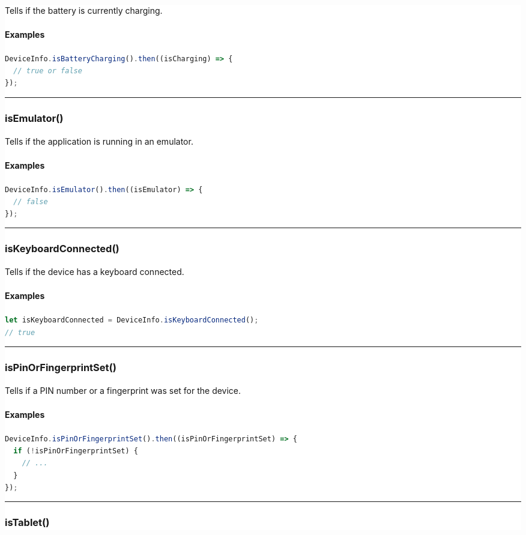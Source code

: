Tells if the battery is currently charging.

#### Examples

```js
DeviceInfo.isBatteryCharging().then((isCharging) => {
  // true or false
});
```

---

### isEmulator()

Tells if the application is running in an emulator.

#### Examples

```js
DeviceInfo.isEmulator().then((isEmulator) => {
  // false
});
```

---

### isKeyboardConnected()

Tells if the device has a keyboard connected.

#### Examples

```js
let isKeyboardConnected = DeviceInfo.isKeyboardConnected();
// true
```

---

### isPinOrFingerprintSet()

Tells if a PIN number or a fingerprint was set for the device.

#### Examples

```js
DeviceInfo.isPinOrFingerprintSet().then((isPinOrFingerprintSet) => {
  if (!isPinOrFingerprintSet) {
    // ...
  }
});
```

---

### isTablet()

